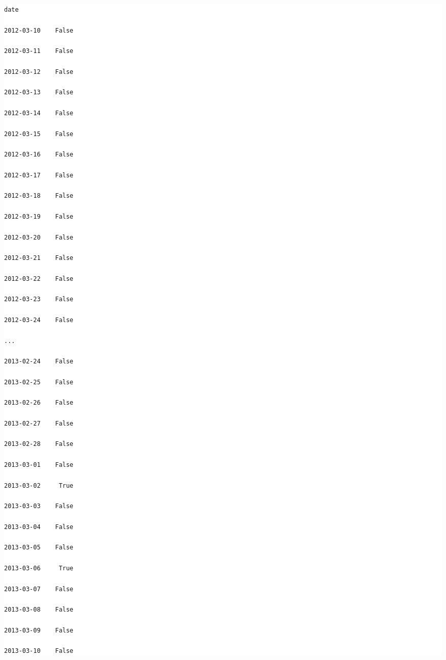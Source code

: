 ```
date

2012-03-10    False

2012-03-11    False

2012-03-12    False

2012-03-13    False

2012-03-14    False

2012-03-15    False

2012-03-16    False

2012-03-17    False

2012-03-18    False

2012-03-19    False

2012-03-20    False

2012-03-21    False

2012-03-22    False

2012-03-23    False

2012-03-24    False

...

2013-02-24    False

2013-02-25    False

2013-02-26    False

2013-02-27    False

2013-02-28    False

2013-03-01    False

2013-03-02     True

2013-03-03    False

2013-03-04    False

2013-03-05    False

2013-03-06     True

2013-03-07    False

2013-03-08    False

2013-03-09    False

2013-03-10    False
```